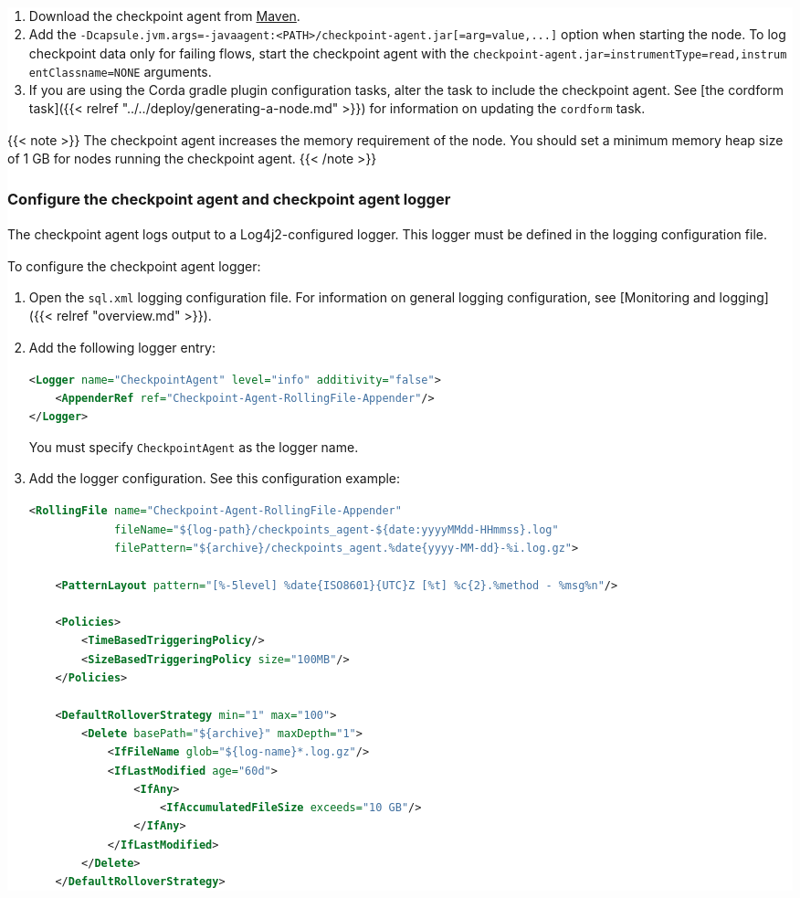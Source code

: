 1. Download the checkpoint agent from [Maven](https://download.corda.net/maven/corda-releases/net/corda/corda-tools-checkpoint-agent/4.11/corda-tools-checkpoint-agent-4.11.jar).
2. Add the `-Dcapsule.jvm.args=-javaagent:<PATH>/checkpoint-agent.jar[=arg=value,...]` option when starting the node. To log checkpoint data only for failing flows, start the checkpoint agent with the `checkpoint-agent.jar=instrumentType=read,instrumentClassname=NONE` arguments.
3. If you are using the Corda gradle plugin configuration tasks, alter the task to include the checkpoint agent. See [the cordform task]({{< relref "../../deploy/generating-a-node.md" >}}) for information on updating the `cordform` task.

{{< note >}}
The checkpoint agent increases the memory requirement of the node. You should set a minimum memory heap size of 1 GB for nodes running the checkpoint agent.
{{< /note >}}

### Configure the checkpoint agent and checkpoint agent logger

The checkpoint agent logs output to a Log4j2-configured logger. This logger must be defined in the logging configuration file.

To configure the checkpoint agent logger:

1. Open the `sql.xml` logging configuration file. For information on general logging configuration, see [Monitoring and logging]({{< relref "overview.md" >}}).
2. Add the following logger entry:

    ```xml
    <Logger name="CheckpointAgent" level="info" additivity="false">
        <AppenderRef ref="Checkpoint-Agent-RollingFile-Appender"/>
    </Logger>
    ```

    You must specify `CheckpointAgent` as the logger name.
3. Add the logger configuration. See this configuration example:

    ```xml
    <RollingFile name="Checkpoint-Agent-RollingFile-Appender"
                 fileName="${log-path}/checkpoints_agent-${date:yyyyMMdd-HHmmss}.log"
                 filePattern="${archive}/checkpoints_agent.%date{yyyy-MM-dd}-%i.log.gz">

        <PatternLayout pattern="[%-5level] %date{ISO8601}{UTC}Z [%t] %c{2}.%method - %msg%n"/>

        <Policies>
            <TimeBasedTriggeringPolicy/>
            <SizeBasedTriggeringPolicy size="100MB"/>
        </Policies>

        <DefaultRolloverStrategy min="1" max="100">
            <Delete basePath="${archive}" maxDepth="1">
                <IfFileName glob="${log-name}*.log.gz"/>
                <IfLastModified age="60d">
                    <IfAny>
                        <IfAccumulatedFileSize exceeds="10 GB"/>
                    </IfAny>
                </IfLastModified>
            </Delete>
        </DefaultRolloverStrategy>
